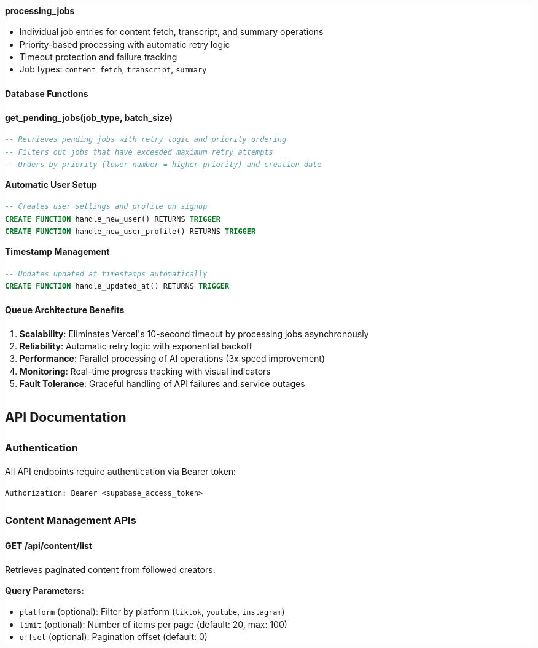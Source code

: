 **processing_jobs**
- Individual job entries for content fetch, transcript, and summary operations
- Priority-based processing with automatic retry logic
- Timeout protection and failure tracking
- Job types: `content_fetch`, `transcript`, `summary`

#### Database Functions

**get_pending_jobs(job_type, batch_size)**
```sql
-- Retrieves pending jobs with retry logic and priority ordering
-- Filters out jobs that have exceeded maximum retry attempts
-- Orders by priority (lower number = higher priority) and creation date
```

**Automatic User Setup**
```sql
-- Creates user settings and profile on signup
CREATE FUNCTION handle_new_user() RETURNS TRIGGER
CREATE FUNCTION handle_new_user_profile() RETURNS TRIGGER
```

**Timestamp Management**
```sql
-- Updates updated_at timestamps automatically
CREATE FUNCTION handle_updated_at() RETURNS TRIGGER
```

#### Queue Architecture Benefits

1. **Scalability**: Eliminates Vercel's 10-second timeout by processing jobs asynchronously
2. **Reliability**: Automatic retry logic with exponential backoff
3. **Performance**: Parallel processing of AI operations (3x speed improvement)
4. **Monitoring**: Real-time progress tracking with visual indicators
5. **Fault Tolerance**: Graceful handling of API failures and service outages

## API Documentation

### Authentication

All API endpoints require authentication via Bearer token:

```http
Authorization: Bearer <supabase_access_token>
```

### Content Management APIs

#### GET /api/content/list

Retrieves paginated content from followed creators.

**Query Parameters:**
- `platform` (optional): Filter by platform (`tiktok`, `youtube`, `instagram`)
- `limit` (optional): Number of items per page (default: 20, max: 100)
- `offset` (optional): Pagination offset (default: 0)
